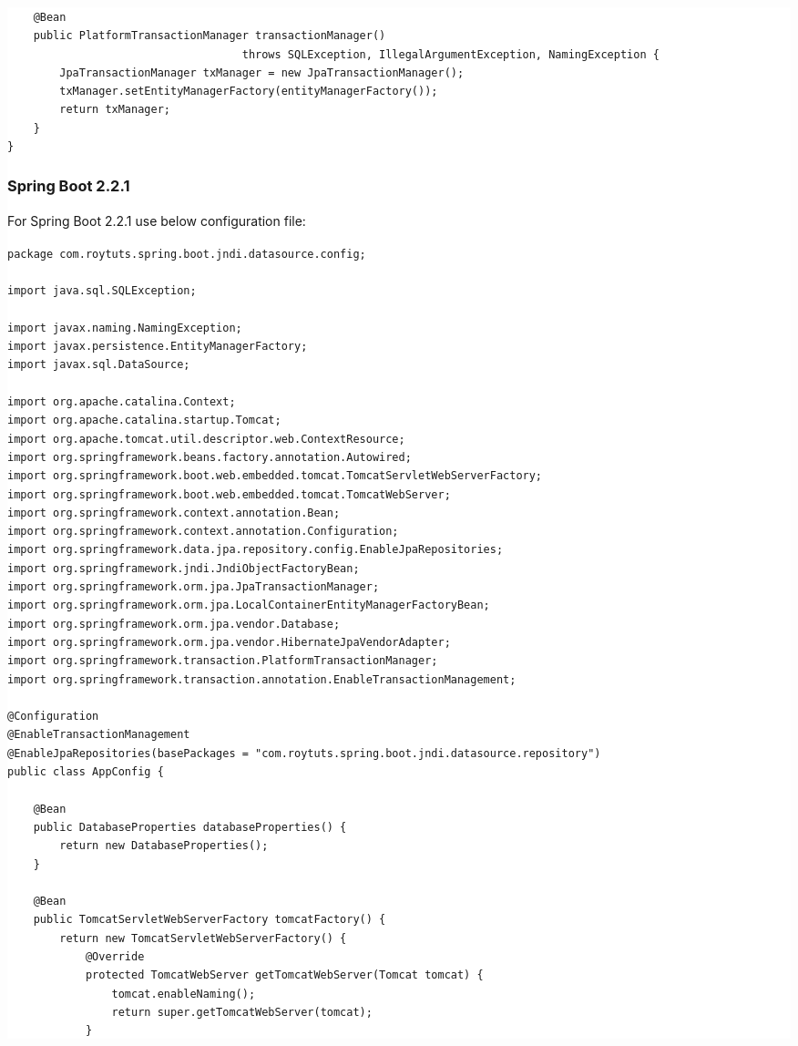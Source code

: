         @Bean
        public PlatformTransactionManager transactionManager()
                                        throws SQLException, IllegalArgumentException, NamingException {
            JpaTransactionManager txManager = new JpaTransactionManager();
            txManager.setEntityManagerFactory(entityManagerFactory());
            return txManager;
        }
    }

### Spring Boot 2.2.1

For Spring Boot 2.2.1 use below configuration file:

    package com.roytuts.spring.boot.jndi.datasource.config;

    import java.sql.SQLException;

    import javax.naming.NamingException;
    import javax.persistence.EntityManagerFactory;
    import javax.sql.DataSource;

    import org.apache.catalina.Context;
    import org.apache.catalina.startup.Tomcat;
    import org.apache.tomcat.util.descriptor.web.ContextResource;
    import org.springframework.beans.factory.annotation.Autowired;
    import org.springframework.boot.web.embedded.tomcat.TomcatServletWebServerFactory;
    import org.springframework.boot.web.embedded.tomcat.TomcatWebServer;
    import org.springframework.context.annotation.Bean;
    import org.springframework.context.annotation.Configuration;
    import org.springframework.data.jpa.repository.config.EnableJpaRepositories;
    import org.springframework.jndi.JndiObjectFactoryBean;
    import org.springframework.orm.jpa.JpaTransactionManager;
    import org.springframework.orm.jpa.LocalContainerEntityManagerFactoryBean;
    import org.springframework.orm.jpa.vendor.Database;
    import org.springframework.orm.jpa.vendor.HibernateJpaVendorAdapter;
    import org.springframework.transaction.PlatformTransactionManager;
    import org.springframework.transaction.annotation.EnableTransactionManagement;

    @Configuration
    @EnableTransactionManagement
    @EnableJpaRepositories(basePackages = "com.roytuts.spring.boot.jndi.datasource.repository")
    public class AppConfig {

        @Bean
        public DatabaseProperties databaseProperties() {
            return new DatabaseProperties();
        }

        @Bean
        public TomcatServletWebServerFactory tomcatFactory() {
            return new TomcatServletWebServerFactory() {
                @Override
                protected TomcatWebServer getTomcatWebServer(Tomcat tomcat) {
                    tomcat.enableNaming();
                    return super.getTomcatWebServer(tomcat);
                }
